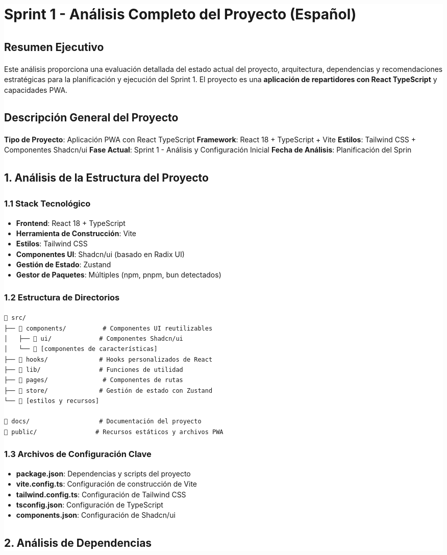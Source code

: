 # Sprint 1 - Análisis Completo del Proyecto (Español)

## Resumen Ejecutivo
Este análisis proporciona una evaluación detallada del estado actual del proyecto, arquitectura, dependencias y recomendaciones estratégicas para la planificación y ejecución del Sprint 1. El proyecto es una **aplicación de repartidores con React TypeScript** y capacidades PWA.

## Descripción General del Proyecto
**Tipo de Proyecto**: Aplicación PWA con React TypeScript
**Framework**: React 18 + TypeScript + Vite
**Estilos**: Tailwind CSS + Componentes Shadcn/ui
**Fase Actual**: Sprint 1 - Análisis y Configuración Inicial
**Fecha de Análisis**: Planificación del Sprin

## 1. Análisis de la Estructura del Proyecto

### 1.1 Stack Tecnológico
- **Frontend**: React 18 + TypeScript
- **Herramienta de Construcción**: Vite
- **Estilos**: Tailwind CSS
- **Componentes UI**: Shadcn/ui (basado en Radix UI)
- **Gestión de Estado**: Zustand
- **Gestor de Paquetes**: Múltiples (npm, pnpm, bun detectados)

### 1.2 Estructura de Directorios
```
📁 src/
├── 📁 components/          # Componentes UI reutilizables
│   ├── 📁 ui/             # Componentes Shadcn/ui
│   └── 📁 [componentes de características]
├── 📁 hooks/              # Hooks personalizados de React
├── 📁 lib/                # Funciones de utilidad
├── 📁 pages/               # Componentes de rutas
├── 📁 store/              # Gestión de estado con Zustand
└── 📁 [estilos y recursos]

📁 docs/                   # Documentación del proyecto
📁 public/                # Recursos estáticos y archivos PWA
```

### 1.3 Archivos de Configuración Clave
- **package.json**: Dependencias y scripts del proyecto
- **vite.config.ts**: Configuración de construcción de Vite
- **tailwind.config.ts**: Configuración de Tailwind CSS
- **tsconfig.json**: Configuración de TypeScript
- **components.json**: Configuración de Shadcn/ui

## 2. Análisis de Dependencias
